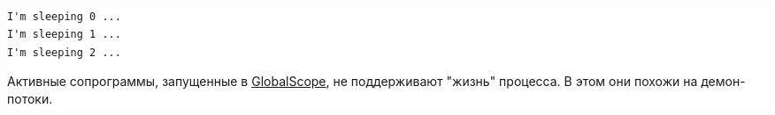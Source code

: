 ```text
I'm sleeping 0 ...
I'm sleeping 1 ...
I'm sleeping 2 ...
```


Активные сопрограммы, запущенные в [GlobalScope], не поддерживают "жизнь" процесса. В этом они похожи на демон-потоки.


[launch]: https://kotlin.github.io/kotlinx.coroutines/kotlinx-coroutines-core/kotlinx.coroutines/launch.html
[CoroutineScope]: https://kotlin.github.io/kotlinx.coroutines/kotlinx-coroutines-core/kotlinx.coroutines/-coroutine-scope/index.html
[GlobalScope]: https://kotlin.github.io/kotlinx.coroutines/kotlinx-coroutines-core/kotlinx.coroutines/-global-scope/index.html
[delay]: https://kotlin.github.io/kotlinx.coroutines/kotlinx-coroutines-core/kotlinx.coroutines/delay.html
[runBlocking]: https://kotlin.github.io/kotlinx.coroutines/kotlinx-coroutines-core/kotlinx.coroutines/run-blocking.html
[Job]: https://kotlin.github.io/kotlinx.coroutines/kotlinx-coroutines-core/kotlinx.coroutines/-job/index.html
[Job.join]: https://kotlin.github.io/kotlinx.coroutines/kotlinx-coroutines-core/kotlinx.coroutines/-job/join.html
[_coroutineScope]: https://kotlin.github.io/kotlinx.coroutines/kotlinx-coroutines-core/kotlinx.coroutines/coroutine-scope.html
[CoroutineScope()]: https://kotlin.github.io/kotlinx.coroutines/kotlinx-coroutines-core/kotlinx.coroutines/-coroutine-scope.html
